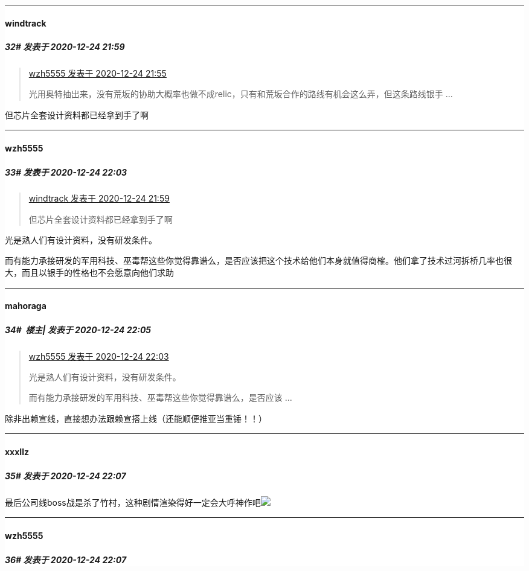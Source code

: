 
-----

####  windtrack  
##### 32#       发表于 2020-12-24 21:59


<blockquote><a href="httphttps://bbs.saraba1st.com/2b/forum.php?mod=redirect&amp;goto=findpost&amp;pid=49834133&amp;ptid=1979386" target="_blank">wzh5555 发表于 2020-12-24 21:55</a>

光用奥特抽出来，没有荒坂的协助大概率也做不成relic，只有和荒坂合作的路线有机会这么弄，但这条路线银手 ...</blockquote>
但芯片全套设计资料都已经拿到手了啊


-----

####  wzh5555  
##### 33#       发表于 2020-12-24 22:03


<blockquote><a href="httphttps://bbs.saraba1st.com/2b/forum.php?mod=redirect&amp;goto=findpost&amp;pid=49834173&amp;ptid=1979386" target="_blank">windtrack 发表于 2020-12-24 21:59</a>

但芯片全套设计资料都已经拿到手了啊</blockquote>
光是熟人们有设计资料，没有研发条件。

而有能力承接研发的军用科技、巫毒帮这些你觉得靠谱么，是否应该把这个技术给他们本身就值得商榷。他们拿了技术过河拆桥几率也很大，而且以银手的性格也不会愿意向他们求助


-----

####  mahoraga  
##### 34#         楼主| 发表于 2020-12-24 22:05


<blockquote><a href="httphttps://bbs.saraba1st.com/2b/forum.php?mod=redirect&amp;goto=findpost&amp;pid=49834210&amp;ptid=1979386" target="_blank">wzh5555 发表于 2020-12-24 22:03</a>

光是熟人们有设计资料，没有研发条件。

而有能力承接研发的军用科技、巫毒帮这些你觉得靠谱么，是否应该 ...</blockquote>
除非出赖宣线，直接想办法跟赖宣搭上线（还能顺便推亚当重锤！！）


-----

####  xxxllz  
##### 35#       发表于 2020-12-24 22:07


最后公司线boss战是杀了竹村，这种剧情渲染得好一定会大呼神作吧<img src="https://static.saraba1st.com/image/smiley/face2017/029.png" referrerpolicy="no-referrer">


-----

####  wzh5555  
##### 36#       发表于 2020-12-24 22:07

